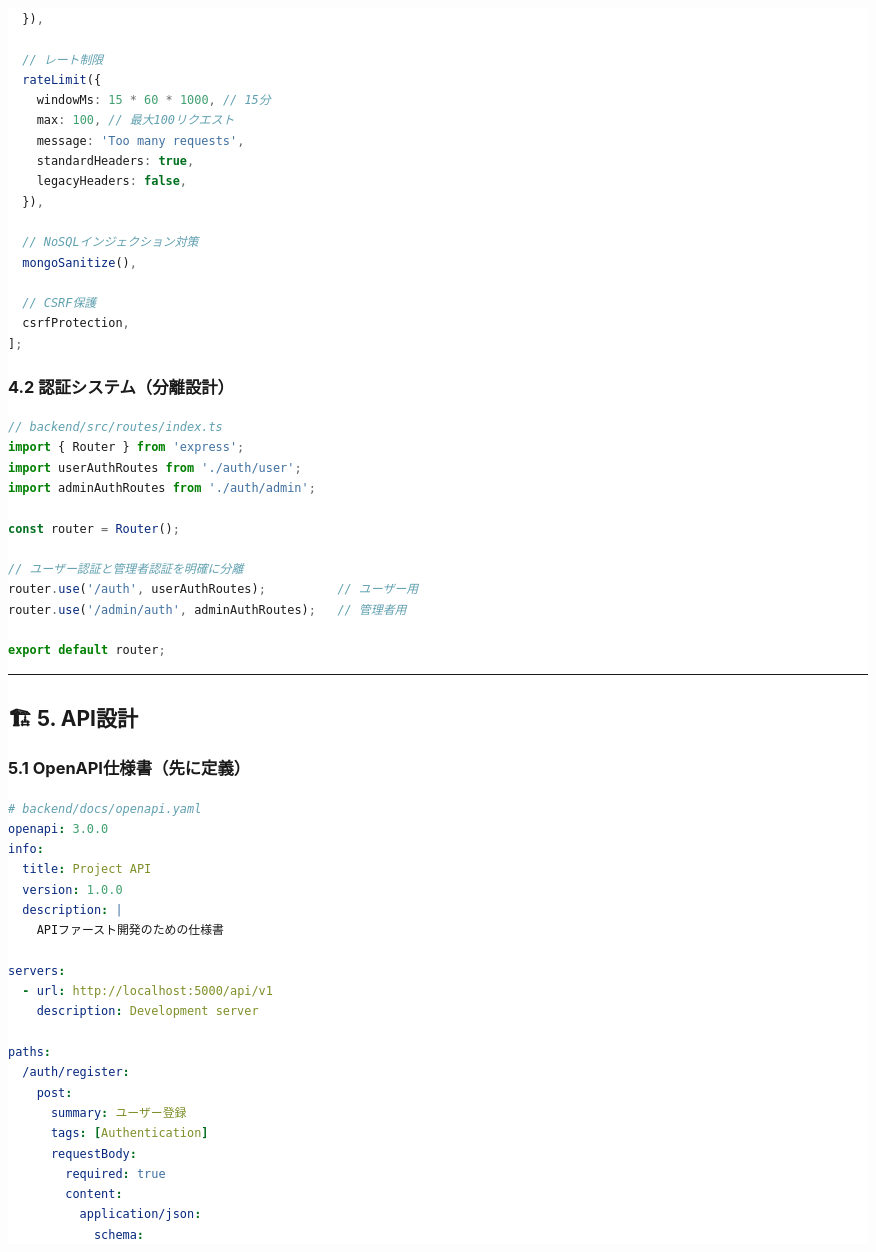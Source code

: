 ```typescript
  }),

  // レート制限
  rateLimit({
    windowMs: 15 * 60 * 1000, // 15分
    max: 100, // 最大100リクエスト
    message: 'Too many requests',
    standardHeaders: true,
    legacyHeaders: false,
  }),

  // NoSQLインジェクション対策
  mongoSanitize(),

  // CSRF保護
  csrfProtection,
];
```

### 4.2 認証システム（分離設計）
```typescript
// backend/src/routes/index.ts
import { Router } from 'express';
import userAuthRoutes from './auth/user';
import adminAuthRoutes from './auth/admin';

const router = Router();

// ユーザー認証と管理者認証を明確に分離
router.use('/auth', userAuthRoutes);          // ユーザー用
router.use('/admin/auth', adminAuthRoutes);   // 管理者用

export default router;
```

---

## 🏗️ 5. API設計

### 5.1 OpenAPI仕様書（先に定義）
```yaml
# backend/docs/openapi.yaml
openapi: 3.0.0
info:
  title: Project API
  version: 1.0.0
  description: |
    APIファースト開発のための仕様書
    
servers:
  - url: http://localhost:5000/api/v1
    description: Development server

paths:
  /auth/register:
    post:
      summary: ユーザー登録
      tags: [Authentication]
      requestBody:
        required: true
        content:
          application/json:
            schema:
```